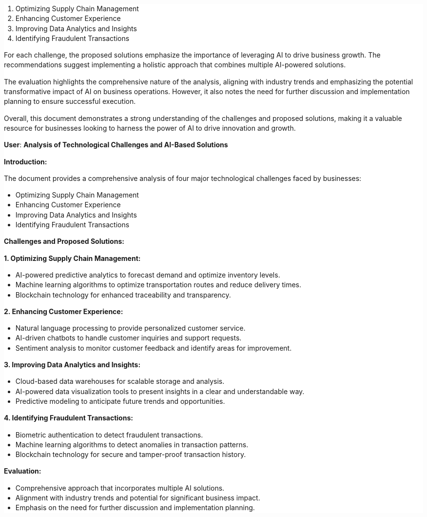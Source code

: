 1. Optimizing Supply Chain Management
2. Enhancing Customer Experience
3. Improving Data Analytics and Insights
4. Identifying Fraudulent Transactions

For each challenge, the proposed solutions emphasize the importance of leveraging AI to drive business growth. The recommendations suggest implementing a holistic approach that combines multiple AI-powered solutions.

The evaluation highlights the comprehensive nature of the analysis, aligning with industry trends and emphasizing the potential transformative impact of AI on business operations. However, it also notes the need for further discussion and implementation planning to ensure successful execution.

Overall, this document demonstrates a strong understanding of the challenges and proposed solutions, making it a valuable resource for businesses looking to harness the power of AI to drive innovation and growth.

**User**: **Analysis of Technological Challenges and AI-Based Solutions**

**Introduction:**

The document provides a comprehensive analysis of four major technological challenges faced by businesses:

- Optimizing Supply Chain Management
- Enhancing Customer Experience
- Improving Data Analytics and Insights
- Identifying Fraudulent Transactions

**Challenges and Proposed Solutions:**

**1. Optimizing Supply Chain Management:**

- AI-powered predictive analytics to forecast demand and optimize inventory levels.
- Machine learning algorithms to optimize transportation routes and reduce delivery times.
- Blockchain technology for enhanced traceability and transparency.

**2. Enhancing Customer Experience:**

- Natural language processing to provide personalized customer service.
- AI-driven chatbots to handle customer inquiries and support requests.
- Sentiment analysis to monitor customer feedback and identify areas for improvement.

**3. Improving Data Analytics and Insights:**

- Cloud-based data warehouses for scalable storage and analysis.
- AI-powered data visualization tools to present insights in a clear and understandable way.
- Predictive modeling to anticipate future trends and opportunities.

**4. Identifying Fraudulent Transactions:**

- Biometric authentication to detect fraudulent transactions.
- Machine learning algorithms to detect anomalies in transaction patterns.
- Blockchain technology for secure and tamper-proof transaction history.

**Evaluation:**

- Comprehensive approach that incorporates multiple AI solutions.
- Alignment with industry trends and potential for significant business impact.
- Emphasis on the need for further discussion and implementation planning.
